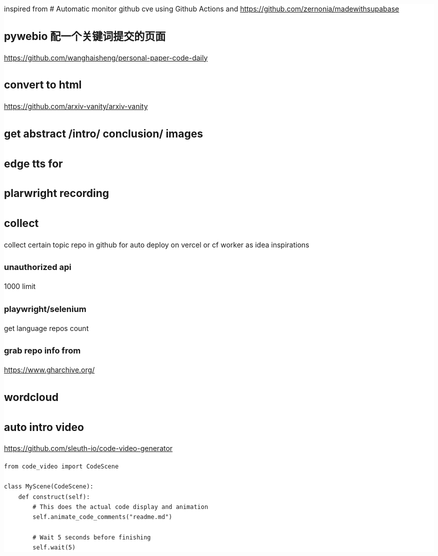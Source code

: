 
inspired from # Automatic monitor github cve using Github Actions 
and https://github.com/zernonia/madewithsupabase


##  pywebio 配一个关键词提交的页面

https://github.com/wanghaisheng/personal-paper-code-daily




## convert to html

https://github.com/arxiv-vanity/arxiv-vanity


## get abstract /intro/ conclusion/ images


##  edge tts for 

##  plarwright recording


## collect

collect certain topic repo in github for auto deploy on vercel or cf worker as idea inspirations



### unauthorized api 
1000 limit

### playwright/selenium 

get language repos count


### grab repo info from 

https://www.gharchive.org/

## wordcloud



## auto intro video

https://github.com/sleuth-io/code-video-generator
```
from code_video import CodeScene

class MyScene(CodeScene):
    def construct(self):
        # This does the actual code display and animation
        self.animate_code_comments("readme.md")
    
        # Wait 5 seconds before finishing
        self.wait(5)
```
